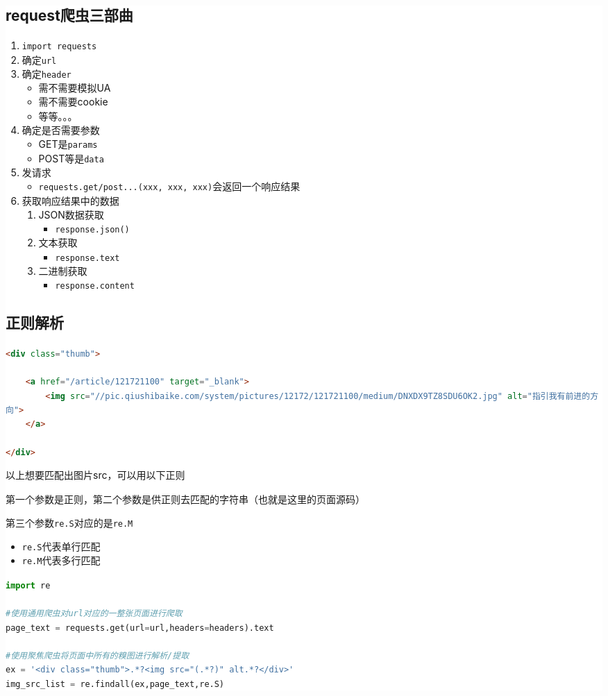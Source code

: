 ## request爬虫三部曲

1. `import requests`
2. 确定`url`
3. 确定`header`
   - 需不需要模拟UA
   - 需不需要cookie
   - 等等。。。
4. 确定是否需要参数
   - GET是`params`
   - POST等是`data`
5. 发请求
   - `requests.get/post...(xxx, xxx, xxx)`会返回一个响应结果
6. 获取响应结果中的数据
   1. JSON数据获取
      - `response.json()`
   2. 文本获取
      - `response.text`
   3. 二进制获取
      - `response.content`





## 正则解析

~~~html
<div class="thumb">

    <a href="/article/121721100" target="_blank">
        <img src="//pic.qiushibaike.com/system/pictures/12172/121721100/medium/DNXDX9TZ8SDU6OK2.jpg" alt="指引我有前进的方向">
    </a>

</div>
~~~

以上想要匹配出图片src，可以用以下正则

第一个参数是正则，第二个参数是供正则去匹配的字符串（也就是这里的页面源码）

第三个参数`re.S`对应的是`re.M`

- `re.S`代表单行匹配
- `re.M`代表多行匹配

~~~python
import re

#使用通用爬虫对url对应的一整张页面进行爬取
page_text = requests.get(url=url,headers=headers).text

#使用聚焦爬虫将页面中所有的糗图进行解析/提取
ex = '<div class="thumb">.*?<img src="(.*?)" alt.*?</div>'
img_src_list = re.findall(ex,page_text,re.S)
~~~

